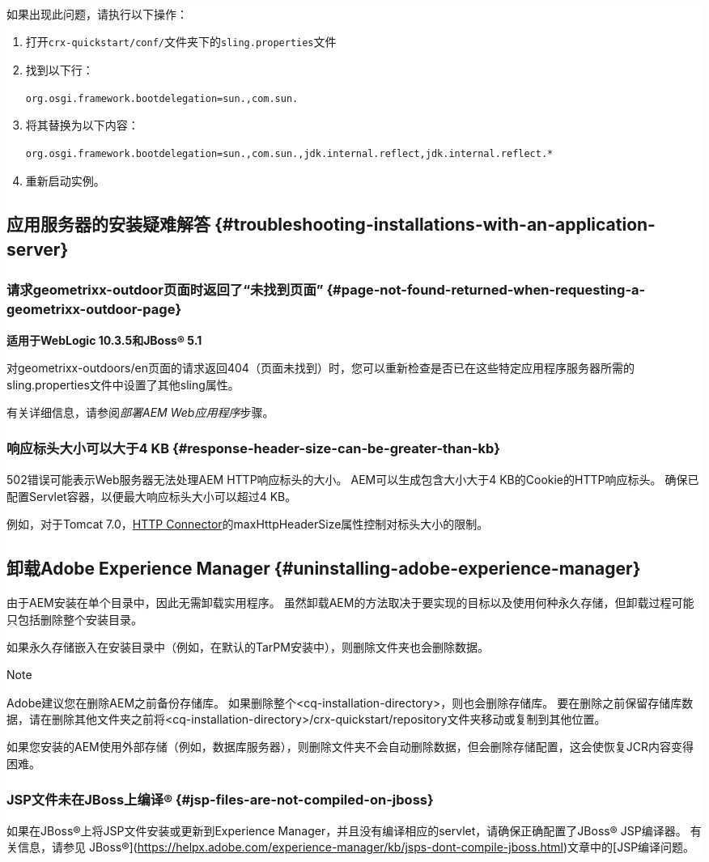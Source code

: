如果出现此问题，请执行以下操作：

1. 打开`crx-quickstart/conf/`文件夹下的`sling.properties`文件
1. 找到以下行：

   `org.osgi.framework.bootdelegation=sun.,com.sun.`

1. 将其替换为以下内容：

   `org.osgi.framework.bootdelegation=sun.,com.sun.,jdk.internal.reflect,jdk.internal.reflect.*`

1. 重新启动实例。

## 应用服务器的安装疑难解答 {#troubleshooting-installations-with-an-application-server}

### 请求geometrixx-outdoor页面时返回了“未找到页面” {#page-not-found-returned-when-requesting-a-geometrixx-outdoor-page}

**适用于WebLogic 10.3.5和JBoss® 5.1**

对geometrixx-outdoors/en页面的请求返回404（页面未找到）时，您可以重新检查是否已在这些特定应用程序服务器所需的sling.properties文件中设置了其他sling属性。

有关详细信息，请参阅&#x200B;*部署AEM Web应用程序*&#x200B;步骤。

### 响应标头大小可以大于4 KB {#response-header-size-can-be-greater-than-kb}

502错误可能表示Web服务器无法处理AEM HTTP响应标头的大小。 AEM可以生成包含大小大于4 KB的Cookie的HTTP响应标头。 确保已配置Servlet容器，以便最大响应标头大小可以超过4 KB。

例如，对于Tomcat 7.0，[HTTP Connector](https://tomcat.apache.org/tomcat-7.0-doc/config/http.html)的maxHttpHeaderSize属性控制对标头大小的限制。

## 卸载Adobe Experience Manager {#uninstalling-adobe-experience-manager}

由于AEM安装在单个目录中，因此无需卸载实用程序。 虽然卸载AEM的方法取决于要实现的目标以及使用何种永久存储，但卸载过程可能只包括删除整个安装目录。

如果永久存储嵌入在安装目录中（例如，在默认的TarPM安装中），则删除文件夹也会删除数据。

>[!NOTE]
>
>Adobe建议您在删除AEM之前备份存储库。 如果删除整个&lt;cq-installation-directory>，则也会删除存储库。 要在删除之前保留存储库数据，请在删除其他文件夹之前将&lt;cq-installation-directory>/crx-quickstart/repository文件夹移动或复制到其他位置。

如果您安装的AEM使用外部存储（例如，数据库服务器），则删除文件夹不会自动删除数据，但会删除存储配置，这会使恢复JCR内容变得困难。

### JSP文件未在JBoss上编译® {#jsp-files-are-not-compiled-on-jboss}

如果在JBoss®上将JSP文件安装或更新到Experience Manager，并且没有编译相应的servlet，请确保正确配置了JBoss® JSP编译器。 有关信息，请参见
JBoss®](https://helpx.adobe.com/experience-manager/kb/jsps-dont-compile-jboss.html)文章中的[JSP编译问题。
